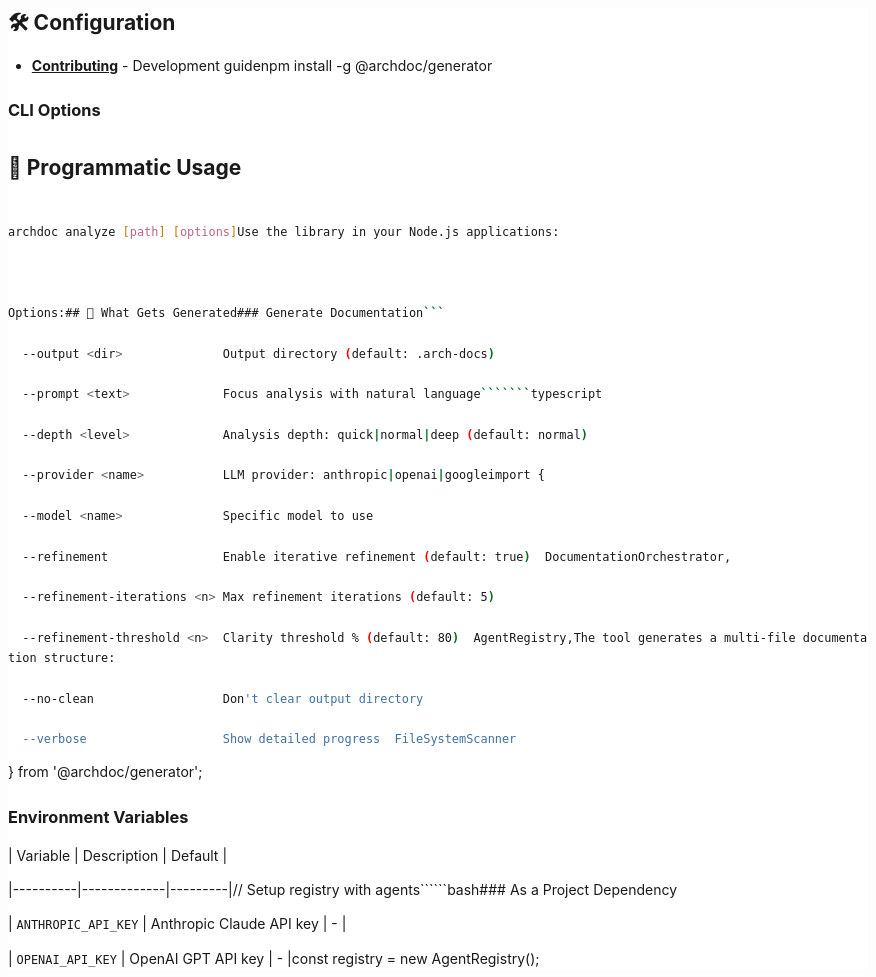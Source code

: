 ## 🛠️ Configuration

- **[Contributing](./CONTRIBUTING.md)** - Development guidenpm install -g @archdoc/generator

### CLI Options

## 🔧 Programmatic Usage

```bash

archdoc analyze [path] [options]Use the library in your Node.js applications:



Options:## 🎨 What Gets Generated### Generate Documentation```

  --output <dir>              Output directory (default: .arch-docs)

  --prompt <text>             Focus analysis with natural language```````typescript

  --depth <level>             Analysis depth: quick|normal|deep (default: normal)

  --provider <name>           LLM provider: anthropic|openai|googleimport {

  --model <name>              Specific model to use

  --refinement                Enable iterative refinement (default: true)  DocumentationOrchestrator,

  --refinement-iterations <n> Max refinement iterations (default: 5)

  --refinement-threshold <n>  Clarity threshold % (default: 80)  AgentRegistry,The tool generates a multi-file documentation structure:

  --no-clean                  Don't clear output directory

  --verbose                   Show detailed progress  FileSystemScanner

```

} from '@archdoc/generator';

### Environment Variables



| Variable | Description | Default |

|----------|-------------|---------|// Setup registry with agents``````bash### As a Project Dependency

| `ANTHROPIC_API_KEY` | Anthropic Claude API key | - |

| `OPENAI_API_KEY` | OpenAI GPT API key | - |const registry = new AgentRegistry();
